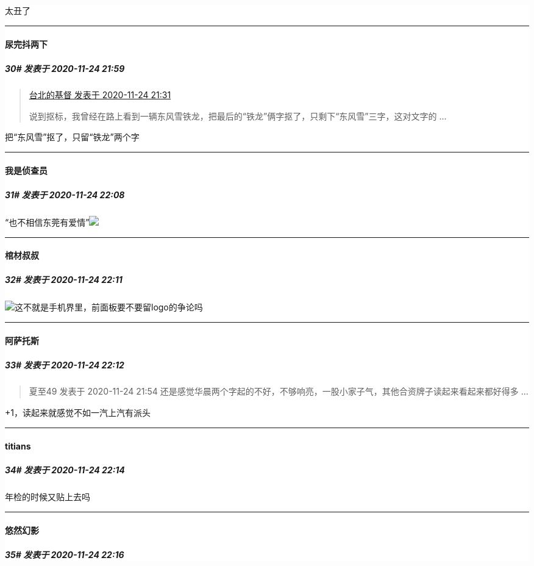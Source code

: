 
太丑了


-----

####  尿完抖两下  
##### 30#       发表于 2020-11-24 21:59


<blockquote><a href="httphttps://bbs.saraba1st.com/2b/forum.php?mod=redirect&amp;goto=findpost&amp;pid=49507345&amp;ptid=1974098" target="_blank">台北的基督 发表于 2020-11-24 21:31</a>

说到抠标，我曾经在路上看到一辆东风雪铁龙，把最后的“铁龙”俩字抠了，只剩下“东风雪”三字，这对文字的 ...</blockquote>

把“东风雪”抠了，只留“铁龙”两个字


-----

####  我是侦查员  
##### 31#       发表于 2020-11-24 22:08


“也不相信东莞有爱情”<img src="https://static.saraba1st.com/image/smiley/face2017/067.png" referrerpolicy="no-referrer">


-----

####  棺材叔叔  
##### 32#       发表于 2020-11-24 22:11


<img src="https://static.saraba1st.com/image/smiley/face2017/067.png" referrerpolicy="no-referrer">这不就是手机界里，前面板要不要留logo的争论吗


-----

####  阿萨托斯  
##### 33#       发表于 2020-11-24 22:12


<blockquote>夏至49 发表于 2020-11-24 21:54
还是感觉华晨两个字起的不好，不够响亮，一股小家子气，其他合资牌子读起来看起来都好得多 ...</blockquote>
+1，读起来就感觉不如一汽上汽有派头


-----

####  titians  
##### 34#       发表于 2020-11-24 22:14


年检的时候又贴上去吗


-----

####  悠然幻影  
##### 35#       发表于 2020-11-24 22:16
